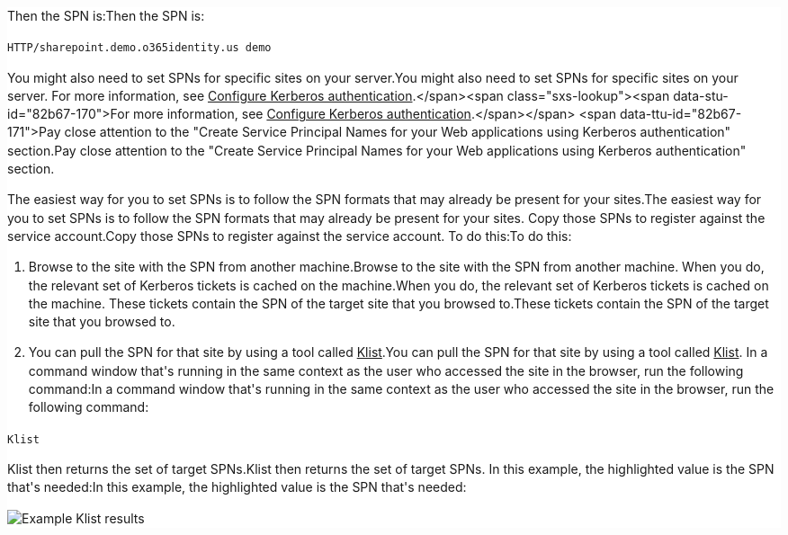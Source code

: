 <span data-ttu-id="82b67-168">Then the SPN is:</span><span class="sxs-lookup"><span data-stu-id="82b67-168">Then the SPN is:</span></span>

```
HTTP/sharepoint.demo.o365identity.us demo
```

<span data-ttu-id="82b67-169">You might also need to set SPNs for specific sites on your server.</span><span class="sxs-lookup"><span data-stu-id="82b67-169">You might also need to set SPNs for specific sites on your server.</span></span> <span data-ttu-id="82b67-170">For more information, see [Configure Kerberos authentication](https://technet.microsoft.com/library/cc263449(v=office.12).aspx).</span><span class="sxs-lookup"><span data-stu-id="82b67-170">For more information, see [Configure Kerberos authentication](https://technet.microsoft.com/library/cc263449(v=office.12).aspx).</span></span> <span data-ttu-id="82b67-171">Pay close attention to the "Create Service Principal Names for your Web applications using Kerberos authentication" section.</span><span class="sxs-lookup"><span data-stu-id="82b67-171">Pay close attention to the "Create Service Principal Names for your Web applications using Kerberos authentication" section.</span></span>

<span data-ttu-id="82b67-172">The easiest way for you to set SPNs is to follow the SPN formats that may already be present for your sites.</span><span class="sxs-lookup"><span data-stu-id="82b67-172">The easiest way for you to set SPNs is to follow the SPN formats that may already be present for your sites.</span></span> <span data-ttu-id="82b67-173">Copy those SPNs to register against the service account.</span><span class="sxs-lookup"><span data-stu-id="82b67-173">Copy those SPNs to register against the service account.</span></span> <span data-ttu-id="82b67-174">To do this:</span><span class="sxs-lookup"><span data-stu-id="82b67-174">To do this:</span></span>

1. <span data-ttu-id="82b67-175">Browse to the site with the SPN from another machine.</span><span class="sxs-lookup"><span data-stu-id="82b67-175">Browse to the site with the SPN from another machine.</span></span>
 <span data-ttu-id="82b67-176">When you do, the relevant set of Kerberos tickets is cached on the machine.</span><span class="sxs-lookup"><span data-stu-id="82b67-176">When you do, the relevant set of Kerberos tickets is cached on the machine.</span></span> <span data-ttu-id="82b67-177">These tickets contain the SPN of the target site that you browsed to.</span><span class="sxs-lookup"><span data-stu-id="82b67-177">These tickets contain the SPN of the target site that you browsed to.</span></span>

2. <span data-ttu-id="82b67-178">You can pull the SPN for that site by using a tool called [Klist](http://web.mit.edu/kerberos/krb5-devel/doc/user/user_commands/klist.html).</span><span class="sxs-lookup"><span data-stu-id="82b67-178">You can pull the SPN for that site by using a tool called [Klist](http://web.mit.edu/kerberos/krb5-devel/doc/user/user_commands/klist.html).</span></span> <span data-ttu-id="82b67-179">In a command window that's running in the same context as the user who accessed the site in the browser, run the following command:</span><span class="sxs-lookup"><span data-stu-id="82b67-179">In a command window that's running in the same context as the user who accessed the site in the browser, run the following command:</span></span>
```
Klist
```
<span data-ttu-id="82b67-180">Klist then returns the set of target SPNs.</span><span class="sxs-lookup"><span data-stu-id="82b67-180">Klist then returns the set of target SPNs.</span></span> <span data-ttu-id="82b67-181">In this example, the highlighted value is the SPN that's needed:</span><span class="sxs-lookup"><span data-stu-id="82b67-181">In this example, the highlighted value is the SPN that's needed:</span></span>

  ![Example Klist results](./media/application-proxy-integrate-with-sharepoint-server/remote-sharepoint-target-service.png)
